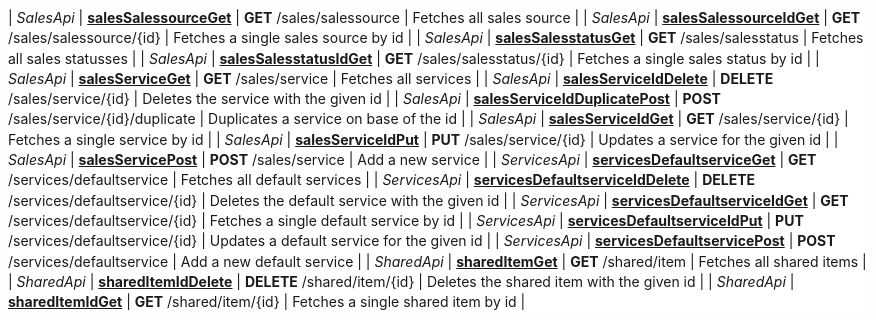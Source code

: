 | *SalesApi*        | [**salesSalessourceGet**](Api/SalesApi.md#salessalessourceget)                                                          | **GET** /sales/salessource                                | Fetches all sales source                                                                                        |
| *SalesApi*        | [**salesSalessourceIdGet**](Api/SalesApi.md#salessalessourceidget)                                                      | **GET** /sales/salessource/{id}                           | Fetches a single sales source by id                                                                             |
| *SalesApi*        | [**salesSalesstatusGet**](Api/SalesApi.md#salessalesstatusget)                                                          | **GET** /sales/salesstatus                                | Fetches all sales statusses                                                                                     |
| *SalesApi*        | [**salesSalesstatusIdGet**](Api/SalesApi.md#salessalesstatusidget)                                                      | **GET** /sales/salesstatus/{id}                           | Fetches a single sales status by id                                                                             |
| *SalesApi*        | [**salesServiceGet**](Api/SalesApi.md#salesserviceget)                                                                  | **GET** /sales/service                                    | Fetches all services                                                                                            |
| *SalesApi*        | [**salesServiceIdDelete**](Api/SalesApi.md#salesserviceiddelete)                                                        | **DELETE** /sales/service/{id}                            | Deletes the service with the given id                                                                           |
| *SalesApi*        | [**salesServiceIdDuplicatePost**](Api/SalesApi.md#salesserviceidduplicatepost)                                          | **POST** /sales/service/{id}/duplicate                    | Duplicates a service on base of the id                                                                          |
| *SalesApi*        | [**salesServiceIdGet**](Api/SalesApi.md#salesserviceidget)                                                              | **GET** /sales/service/{id}                               | Fetches a single service by id                                                                                  |
| *SalesApi*        | [**salesServiceIdPut**](Api/SalesApi.md#salesserviceidput)                                                              | **PUT** /sales/service/{id}                               | Updates a service for the given id                                                                              |
| *SalesApi*        | [**salesServicePost**](Api/SalesApi.md#salesservicepost)                                                                | **POST** /sales/service                                   | Add a new service                                                                                               |
| *ServicesApi*     | [**servicesDefaultserviceGet**](Api/ServicesApi.md#servicesdefaultserviceget)                                           | **GET** /services/defaultservice                          | Fetches all default services                                                                                    |
| *ServicesApi*     | [**servicesDefaultserviceIdDelete**](Api/ServicesApi.md#servicesdefaultserviceiddelete)                                 | **DELETE** /services/defaultservice/{id}                  | Deletes the default service with the given id                                                                   |
| *ServicesApi*     | [**servicesDefaultserviceIdGet**](Api/ServicesApi.md#servicesdefaultserviceidget)                                       | **GET** /services/defaultservice/{id}                     | Fetches a single default service by id                                                                          |
| *ServicesApi*     | [**servicesDefaultserviceIdPut**](Api/ServicesApi.md#servicesdefaultserviceidput)                                       | **PUT** /services/defaultservice/{id}                     | Updates a default service for the given id                                                                      |
| *ServicesApi*     | [**servicesDefaultservicePost**](Api/ServicesApi.md#servicesdefaultservicepost)                                         | **POST** /services/defaultservice                         | Add a new default service                                                                                       |
| *SharedApi*       | [**sharedItemGet**](Api/SharedApi.md#shareditemget)                                                                     | **GET** /shared/item                                      | Fetches all shared items                                                                                        |
| *SharedApi*       | [**sharedItemIdDelete**](Api/SharedApi.md#shareditemiddelete)                                                           | **DELETE** /shared/item/{id}                              | Deletes the shared item with the given id                                                                       |
| *SharedApi*       | [**sharedItemIdGet**](Api/SharedApi.md#shareditemidget)                                                                 | **GET** /shared/item/{id}                                 | Fetches a single shared item  by id                                                                             |